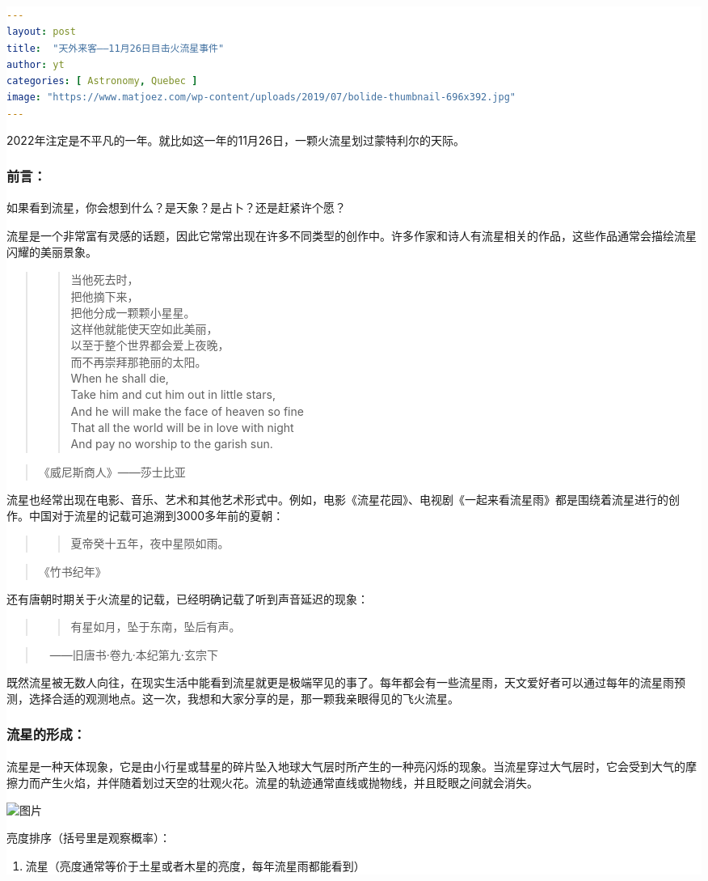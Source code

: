 ```yaml
---
layout: post
title:  "天外来客——11月26日目击火流星事件"
author: yt
categories: [ Astronomy, Quebec ]
image: "https://www.matjoez.com/wp-content/uploads/2019/07/bolide-thumbnail-696x392.jpg"
---
```

2022年注定是不平凡的一年。就比如这一年的11月26日，一颗火流星划过蒙特利尔的天际。

### 前言：

如果看到流星，你会想到什么？是天象？是占卜？还是赶紧许个愿？

流星是一个非常富有灵感的话题，因此它常常出现在许多不同类型的创作中。许多作家和诗人有流星相关的作品，这些作品通常会描绘流星闪耀的美丽景象。

>> 当他死去时，\
>> 把他摘下来，\
>> 把他分成一颗颗小星星。\
>> 这样他就能使天空如此美丽，\
>> 以至于整个世界都会爱上夜晚，\
>> 而不再崇拜那艳丽的太阳。\
>> When he shall die, \
>> Take him and cut him out in little stars, \
>> And he will make the face of heaven so fine \
>> That all the world will be in love with night \
>> And pay no worship to the garish sun. 

> 《威尼斯商人》——莎士比亚

流星也经常出现在电影、音乐、艺术和其他艺术形式中。例如，电影《流星花园》、电视剧《一起来看流星雨》都是围绕着流星进行的创作。中国对于流星的记载可追溯到3000多年前的夏朝：


>> 夏帝癸十五年，夜中星陨如雨。 

>《竹书纪年》

还有唐朝时期关于火流星的记载，已经明确记载了听到声音延迟的现象：

>> 有星如月，坠于东南，坠后有声。

>　——旧唐书·卷九·本纪第九·玄宗下

既然流星被无数人向往，在现实生活中能看到流星就更是极端罕见的事了。每年都会有一些流星雨，天文爱好者可以通过每年的流星雨预测，选择合适的观测地点。这一次，我想和大家分享的是，那一颗我亲眼得见的飞火流星。

### 流星的形成：

流星是一种天体现象，它是由小行星或彗星的碎片坠入地球大气层时所产生的一种亮闪烁的现象。当流星穿过大气层时，它会受到大气的摩擦力而产生火焰，并伴随着划过天空的壮观火花。流星的轨迹通常直线或抛物线，并且眨眼之间就会消失。

![图片](https://www.imo.net/wp-content/uploads/2022/12/2021-Geminids.jpg)

亮度排序（括号里是观察概率）：

1. 流星（亮度通常等价于土星或者木星的亮度，每年流星雨都能看到）
